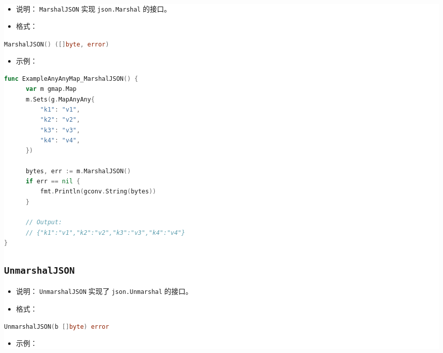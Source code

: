 - 说明： `MarshalJSON` 实现 `json.Marshal` 的接口。

- 格式：









```go
MarshalJSON() ([]byte, error)
```

- 示例：









```go
func ExampleAnyAnyMap_MarshalJSON() {
      var m gmap.Map
      m.Sets(g.MapAnyAny{
          "k1": "v1",
          "k2": "v2",
          "k3": "v3",
          "k4": "v4",
      })

      bytes, err := m.MarshalJSON()
      if err == nil {
          fmt.Println(gconv.String(bytes))
      }

      // Output:
      // {"k1":"v1","k2":"v2","k3":"v3","k4":"v4"}
}
```


## `UnmarshalJSON`

- 说明： `UnmarshalJSON` 实现了 `json.Unmarshal` 的接口。

- 格式：









```go
UnmarshalJSON(b []byte) error
```

- 示例：
